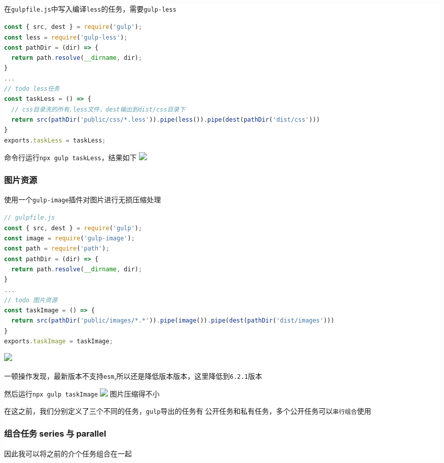 在`gulpfile.js`中写入编译`less`的任务，需要`gulp-less`

```js
const { src, dest } = require('gulp');
const less = require('gulp-less');
const pathDir = (dir) => {
  return path.resolve(__dirname, dir);
}
...
// todo less任务
const taskLess = () => {
  // css目录洗的所有.less文件，dest输出到dist/css目录下
  return src(pathDir('public/css/*.less')).pipe(less()).pipe(dest(pathDir('dist/css')))
}
exports.taskLess = taskLess;
```

命令行运行`npx gulp taskLess`，结果如下
![](https://files.mdnice.com/user/24614/8d511316-2996-4f2b-807a-bbf664f7433e.png)

### 图片资源

使用一个`gulp-image`插件对图片进行无损压缩处理

```js
// gulpfile.js
const { src, dest } = require('gulp');
const image = require('gulp-image');
const path = require('path');
const pathDir = (dir) => {
  return path.resolve(__dirname, dir);
}
...
// todo 图片资源
const taskImage = () => {
  return src(pathDir('public/images/*.*')).pipe(image()).pipe(dest(pathDir('dist/images')))
}
exports.taskImage = taskImage;
```

![](https://files.mdnice.com/user/24614/0386247b-f3d8-4f80-96bb-8ec5cfc20e1d.png)

一顿操作发现，最新版本不支持`esm`,所以还是降低版本版本，这里降低到`6.2.1`版本

然后运行`npx gulp taskImage`
![](https://files.mdnice.com/user/24614/f8931764-69ae-41f5-9d26-d91656957f12.png)
图片压缩得不小

在这之前，我们分别定义了三个不同的任务，`gulp`导出的任务有
公开任务和私有任务，多个公开任务可以`串行组合`使用

### 组合任务 series 与 parallel

因此我可以将之前的介个任务组合在一起
